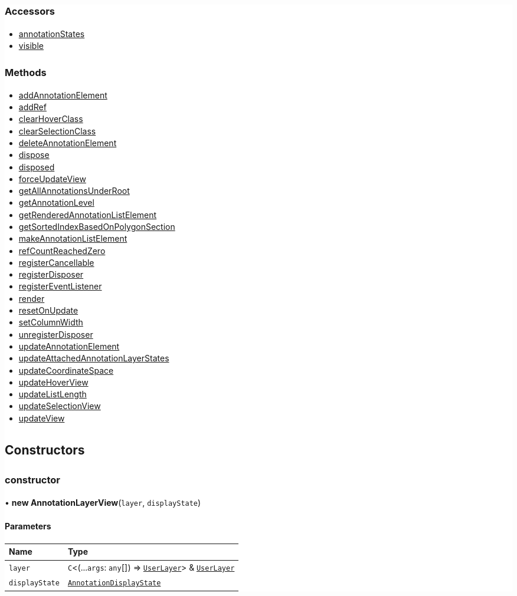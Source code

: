 ### Accessors

- [annotationStates](ui_annotations.AnnotationLayerView.md#annotationstates)
- [visible](ui_annotations.AnnotationLayerView.md#visible)

### Methods

- [addAnnotationElement](ui_annotations.AnnotationLayerView.md#addannotationelement)
- [addRef](ui_annotations.AnnotationLayerView.md#addref)
- [clearHoverClass](ui_annotations.AnnotationLayerView.md#clearhoverclass)
- [clearSelectionClass](ui_annotations.AnnotationLayerView.md#clearselectionclass)
- [deleteAnnotationElement](ui_annotations.AnnotationLayerView.md#deleteannotationelement)
- [dispose](ui_annotations.AnnotationLayerView.md#dispose)
- [disposed](ui_annotations.AnnotationLayerView.md#disposed)
- [forceUpdateView](ui_annotations.AnnotationLayerView.md#forceupdateview)
- [getAllAnnotationsUnderRoot](ui_annotations.AnnotationLayerView.md#getallannotationsunderroot)
- [getAnnotationLevel](ui_annotations.AnnotationLayerView.md#getannotationlevel)
- [getRenderedAnnotationListElement](ui_annotations.AnnotationLayerView.md#getrenderedannotationlistelement)
- [getSortedIndexBasedOnPolygonSection](ui_annotations.AnnotationLayerView.md#getsortedindexbasedonpolygonsection)
- [makeAnnotationListElement](ui_annotations.AnnotationLayerView.md#makeannotationlistelement)
- [refCountReachedZero](ui_annotations.AnnotationLayerView.md#refcountreachedzero)
- [registerCancellable](ui_annotations.AnnotationLayerView.md#registercancellable)
- [registerDisposer](ui_annotations.AnnotationLayerView.md#registerdisposer)
- [registerEventListener](ui_annotations.AnnotationLayerView.md#registereventlistener)
- [render](ui_annotations.AnnotationLayerView.md#render)
- [resetOnUpdate](ui_annotations.AnnotationLayerView.md#resetonupdate)
- [setColumnWidth](ui_annotations.AnnotationLayerView.md#setcolumnwidth)
- [unregisterDisposer](ui_annotations.AnnotationLayerView.md#unregisterdisposer)
- [updateAnnotationElement](ui_annotations.AnnotationLayerView.md#updateannotationelement)
- [updateAttachedAnnotationLayerStates](ui_annotations.AnnotationLayerView.md#updateattachedannotationlayerstates)
- [updateCoordinateSpace](ui_annotations.AnnotationLayerView.md#updatecoordinatespace)
- [updateHoverView](ui_annotations.AnnotationLayerView.md#updatehoverview)
- [updateListLength](ui_annotations.AnnotationLayerView.md#updatelistlength)
- [updateSelectionView](ui_annotations.AnnotationLayerView.md#updateselectionview)
- [updateView](ui_annotations.AnnotationLayerView.md#updateview)

## Constructors

### constructor

• **new AnnotationLayerView**(`layer`, `displayState`)

#### Parameters

| Name | Type |
| :------ | :------ |
| `layer` | `C`<(...`args`: `any`[]) => [`UserLayer`](annotation_annotation_layer_state._internal_.UserLayer.md)\> & [`UserLayer`](annotation_annotation_layer_state._internal_.UserLayer.md) |
| `displayState` | [`AnnotationDisplayState`](annotation_annotation_layer_state.AnnotationDisplayState.md) |
